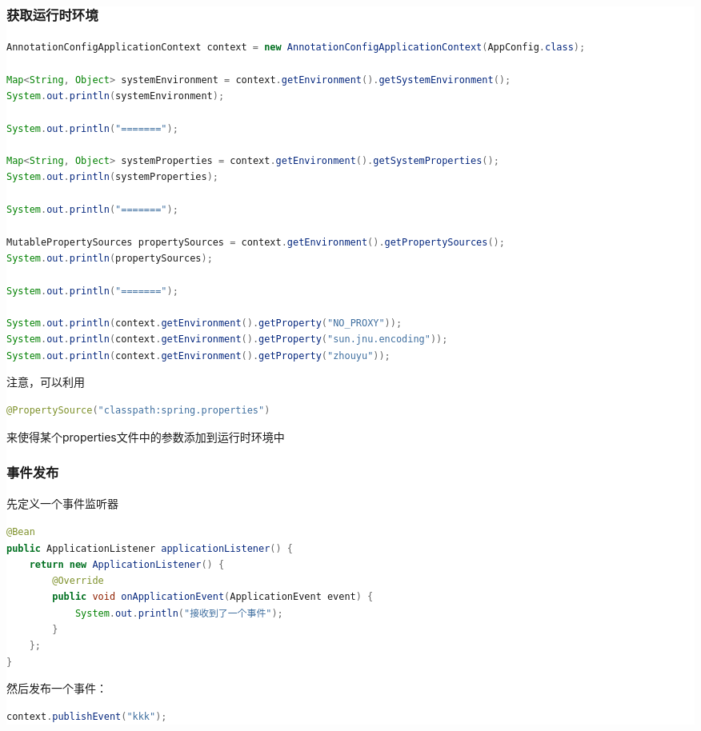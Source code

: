 
### 获取运行时环境
```java
AnnotationConfigApplicationContext context = new AnnotationConfigApplicationContext(AppConfig.class);

Map<String, Object> systemEnvironment = context.getEnvironment().getSystemEnvironment();
System.out.println(systemEnvironment);

System.out.println("=======");

Map<String, Object> systemProperties = context.getEnvironment().getSystemProperties();
System.out.println(systemProperties);

System.out.println("=======");

MutablePropertySources propertySources = context.getEnvironment().getPropertySources();
System.out.println(propertySources);

System.out.println("=======");

System.out.println(context.getEnvironment().getProperty("NO_PROXY"));
System.out.println(context.getEnvironment().getProperty("sun.jnu.encoding"));
System.out.println(context.getEnvironment().getProperty("zhouyu"));
```
注意，可以利用
```java
@PropertySource("classpath:spring.properties")
```
来使得某个properties文件中的参数添加到运行时环境中




### 事件发布
先定义一个事件监听器
```java
@Bean
public ApplicationListener applicationListener() {
	return new ApplicationListener() {
		@Override
		public void onApplicationEvent(ApplicationEvent event) {
			System.out.println("接收到了一个事件");
		}
	};
}
```


然后发布一个事件：
```java
context.publishEvent("kkk");
```


